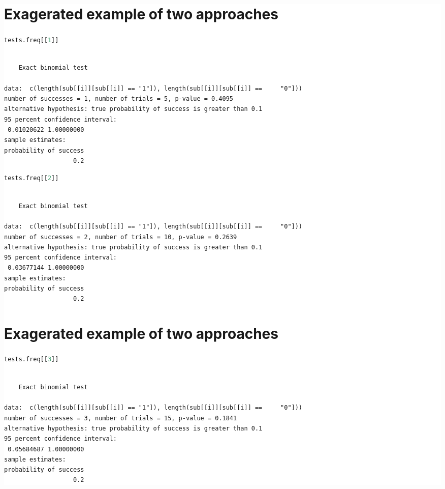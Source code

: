 Exagerated example of two approaches
=======================================================



```r
tests.freq[[1]]
```

```

	Exact binomial test

data:  c(length(sub[[i]][sub[[i]] == "1"]), length(sub[[i]][sub[[i]] ==     "0"]))
number of successes = 1, number of trials = 5, p-value = 0.4095
alternative hypothesis: true probability of success is greater than 0.1
95 percent confidence interval:
 0.01020622 1.00000000
sample estimates:
probability of success 
                   0.2 
```

```r
tests.freq[[2]]
```

```

	Exact binomial test

data:  c(length(sub[[i]][sub[[i]] == "1"]), length(sub[[i]][sub[[i]] ==     "0"]))
number of successes = 2, number of trials = 10, p-value = 0.2639
alternative hypothesis: true probability of success is greater than 0.1
95 percent confidence interval:
 0.03677144 1.00000000
sample estimates:
probability of success 
                   0.2 
```
Exagerated example of two approaches
=======================================================



```r
tests.freq[[3]]
```

```

	Exact binomial test

data:  c(length(sub[[i]][sub[[i]] == "1"]), length(sub[[i]][sub[[i]] ==     "0"]))
number of successes = 3, number of trials = 15, p-value = 0.1841
alternative hypothesis: true probability of success is greater than 0.1
95 percent confidence interval:
 0.05684687 1.00000000
sample estimates:
probability of success 
                   0.2 
```
